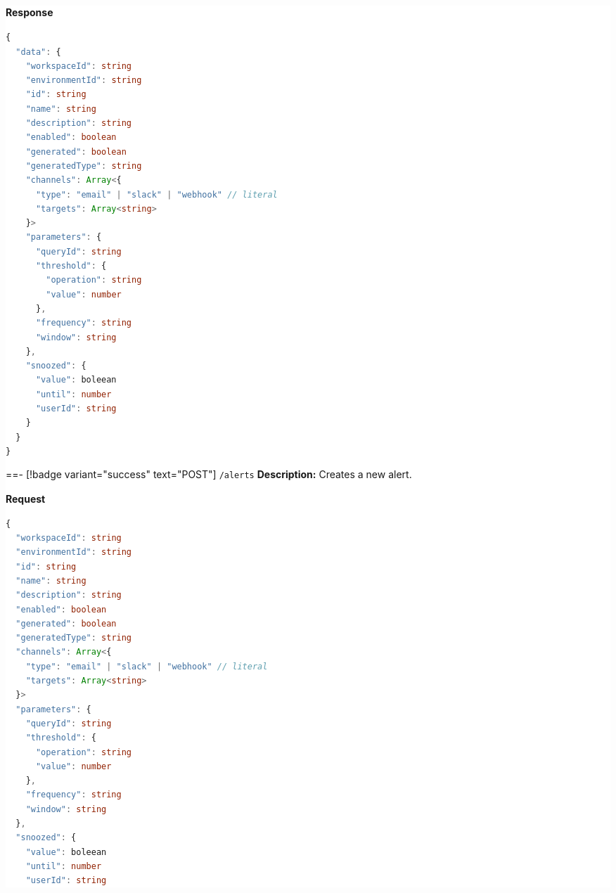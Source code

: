 **Response**
```typescript Body
{
  "data": {
    "workspaceId": string
    "environmentId": string
    "id": string
    "name": string
    "description": string
    "enabled": boolean
    "generated": boolean
    "generatedType": string
    "channels": Array<{
      "type": "email" | "slack" | "webhook" // literal
      "targets": Array<string>
    }>
    "parameters": {
      "queryId": string
      "threshold": {
        "operation": string
        "value": number
      },
      "frequency": string
      "window": string
    },
    "snoozed": {
      "value": boleean
      "until": number
      "userId": string
    }
  }
}
```

==- [!badge variant="success" text="POST"] `/alerts`
**Description:** Creates a new alert.

**Request**
```typescript Body
{
  "workspaceId": string
  "environmentId": string
  "id": string
  "name": string
  "description": string
  "enabled": boolean
  "generated": boolean
  "generatedType": string
  "channels": Array<{
    "type": "email" | "slack" | "webhook" // literal
    "targets": Array<string>
  }>
  "parameters": {
    "queryId": string
    "threshold": {
      "operation": string
      "value": number
    },
    "frequency": string
    "window": string
  },
  "snoozed": {
    "value": boleean
    "until": number
    "userId": string
```